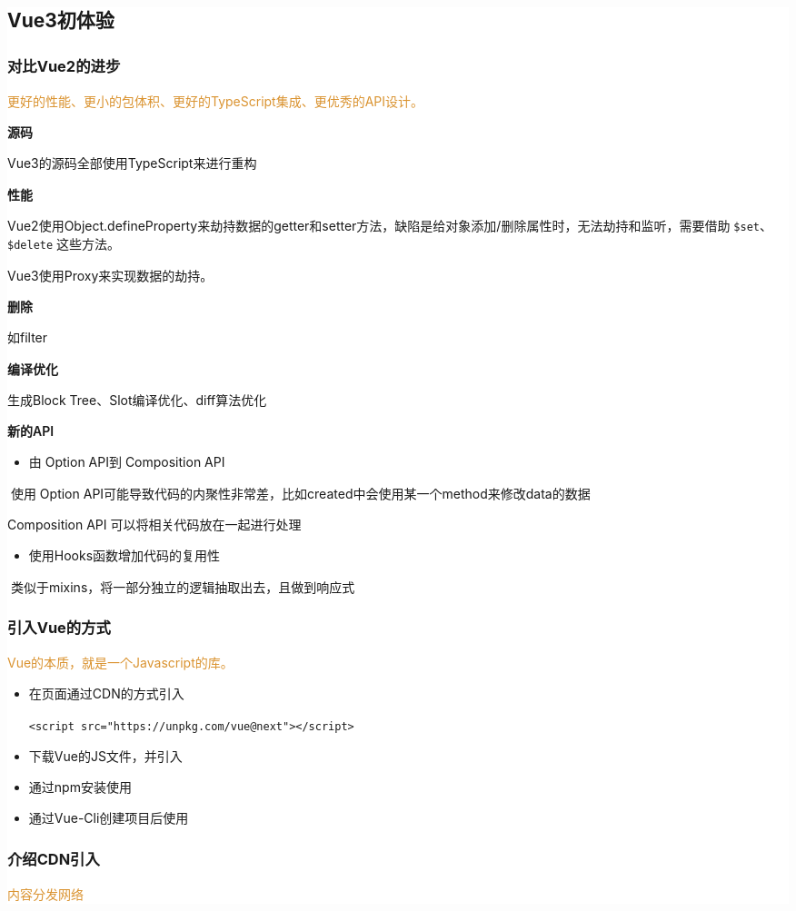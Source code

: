 ## Vue3初体验

### 对比Vue2的进步

 <span style="color: #da9330">更好的性能、更小的包体积、更好的TypeScript集成、更优秀的API设计。</span>



<span style="font-weight: 600">源码</span>

Vue3的源码全部使用TypeScript来进行重构

<span style="font-weight: 600">性能</span>

Vue2使用Object.defineProperty来劫持数据的getter和setter方法，缺陷是给对象添加/删除属性时，无法劫持和监听，需要借助 `$set`、 `$delete` 这些方法。

Vue3使用Proxy来实现数据的劫持。

<span style="font-weight: 600">删除</span>

如filter

<span style="font-weight: 600">编译优化</span>

生成Block Tree、Slot编译优化、diff算法优化

<span style="font-weight: 600">新的API</span>

- 由 Option API到 Composition API

​    使用 Option API可能导致代码的内聚性非常差，比如created中会使用某一个method来修改data的数据

Composition API 可以将相关代码放在一起进行处理

- 使用Hooks函数增加代码的复用性

​    类似于mixins，将一部分独立的逻辑抽取出去，且做到响应式



### 引入Vue的方式

 <span style="color: #da9330">Vue的本质，就是一个Javascript的库。</span>

- 在页面通过CDN的方式引入

  ```react
  <script src="https://unpkg.com/vue@next"></script>
  ```

- 下载Vue的JS文件，并引入

- 通过npm安装使用

- 通过Vue-Cli创建项目后使用



### 介绍CDN引入

<span style="color: #da9330">内容分发网络</span>
